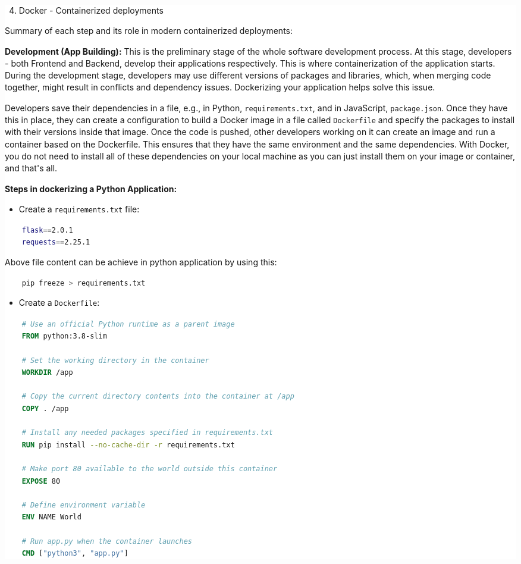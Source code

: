 4. Docker - Containerized deployments

Summary of each step and its role in modern containerized deployments:

**Development (App Building):**
This is the preliminary stage of the whole software development process. At this stage, developers - both Frontend and Backend, develop their applications respectively. This is where containerization of the application starts. During the development stage, developers may use different versions of packages and libraries, which, when merging code together, might result in conflicts and dependency issues. Dockerizing your application helps solve this issue.

Developers save their dependencies in a file, e.g., in Python, `requirements.txt`, and in JavaScript, `package.json`. Once they have this in place, they can create a configuration to build a Docker image in a file called `Dockerfile` and specify the packages to install with their versions inside that image. Once the code is pushed, other developers working on it can create an image and run a container based on the Dockerfile. This ensures that they have the same environment and the same dependencies. With Docker, you do not need to install all of these dependencies on your local machine as you can just install them on your image or container, and that's all.

**Steps in dockerizing a Python Application:**

- Create a `requirements.txt` file:
```bash
    flask==2.0.1
    requests==2.25.1
```
Above file content can be achieve in python application by using this:
```bash
    pip freeze > requirements.txt
 ```

- Create a `Dockerfile`:
```dockerfile
    # Use an official Python runtime as a parent image
    FROM python:3.8-slim

    # Set the working directory in the container
    WORKDIR /app

    # Copy the current directory contents into the container at /app
    COPY . /app

    # Install any needed packages specified in requirements.txt
    RUN pip install --no-cache-dir -r requirements.txt

    # Make port 80 available to the world outside this container
    EXPOSE 80

    # Define environment variable
    ENV NAME World

    # Run app.py when the container launches
    CMD ["python3", "app.py"]
```
